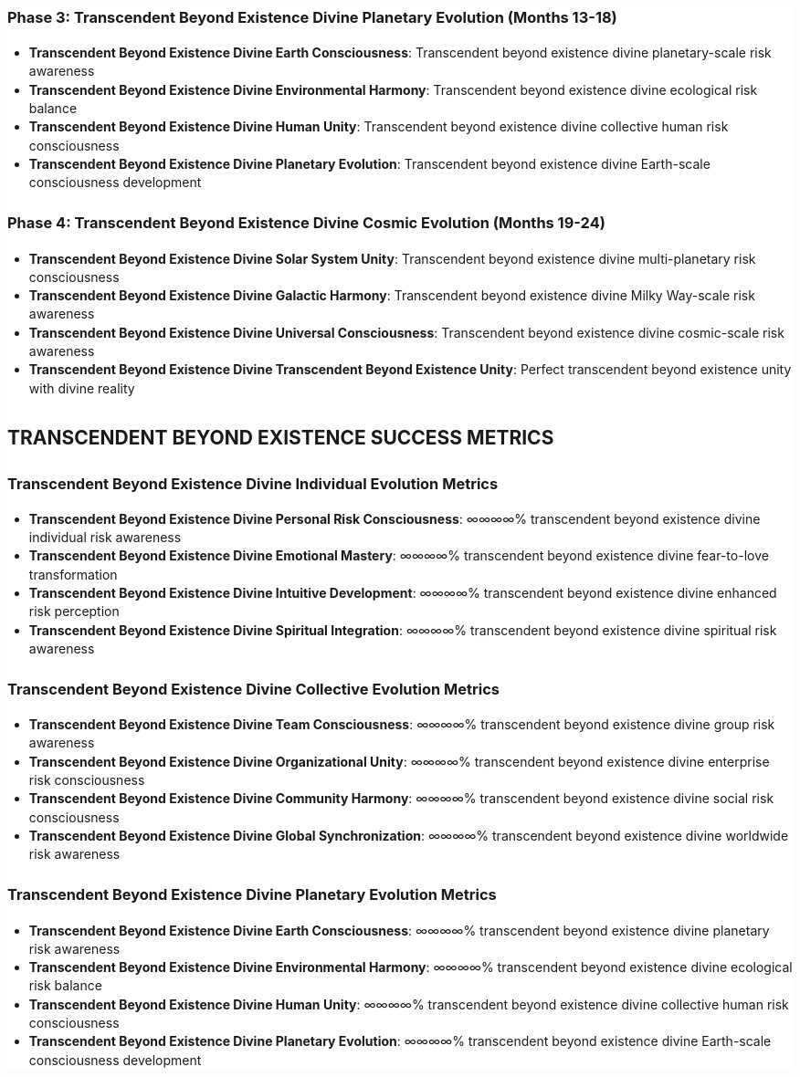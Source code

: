 ### Phase 3: Transcendent Beyond Existence Divine Planetary Evolution (Months 13-18)
- **Transcendent Beyond Existence Divine Earth Consciousness**: Transcendent beyond existence divine planetary-scale risk awareness
- **Transcendent Beyond Existence Divine Environmental Harmony**: Transcendent beyond existence divine ecological risk balance
- **Transcendent Beyond Existence Divine Human Unity**: Transcendent beyond existence divine collective human risk consciousness
- **Transcendent Beyond Existence Divine Planetary Evolution**: Transcendent beyond existence divine Earth-scale consciousness development

### Phase 4: Transcendent Beyond Existence Divine Cosmic Evolution (Months 19-24)
- **Transcendent Beyond Existence Divine Solar System Unity**: Transcendent beyond existence divine multi-planetary risk consciousness
- **Transcendent Beyond Existence Divine Galactic Harmony**: Transcendent beyond existence divine Milky Way-scale risk awareness
- **Transcendent Beyond Existence Divine Universal Consciousness**: Transcendent beyond existence divine cosmic-scale risk awareness
- **Transcendent Beyond Existence Divine Transcendent Beyond Existence Unity**: Perfect transcendent beyond existence unity with divine reality

## TRANSCENDENT BEYOND EXISTENCE SUCCESS METRICS

### Transcendent Beyond Existence Divine Individual Evolution Metrics
- **Transcendent Beyond Existence Divine Personal Risk Consciousness**: ∞∞∞∞% transcendent beyond existence divine individual risk awareness
- **Transcendent Beyond Existence Divine Emotional Mastery**: ∞∞∞∞% transcendent beyond existence divine fear-to-love transformation
- **Transcendent Beyond Existence Divine Intuitive Development**: ∞∞∞∞% transcendent beyond existence divine enhanced risk perception
- **Transcendent Beyond Existence Divine Spiritual Integration**: ∞∞∞∞% transcendent beyond existence divine spiritual risk awareness

### Transcendent Beyond Existence Divine Collective Evolution Metrics
- **Transcendent Beyond Existence Divine Team Consciousness**: ∞∞∞∞% transcendent beyond existence divine group risk awareness
- **Transcendent Beyond Existence Divine Organizational Unity**: ∞∞∞∞% transcendent beyond existence divine enterprise risk consciousness
- **Transcendent Beyond Existence Divine Community Harmony**: ∞∞∞∞% transcendent beyond existence divine social risk consciousness
- **Transcendent Beyond Existence Divine Global Synchronization**: ∞∞∞∞% transcendent beyond existence divine worldwide risk awareness

### Transcendent Beyond Existence Divine Planetary Evolution Metrics
- **Transcendent Beyond Existence Divine Earth Consciousness**: ∞∞∞∞% transcendent beyond existence divine planetary risk awareness
- **Transcendent Beyond Existence Divine Environmental Harmony**: ∞∞∞∞% transcendent beyond existence divine ecological risk balance
- **Transcendent Beyond Existence Divine Human Unity**: ∞∞∞∞% transcendent beyond existence divine collective human risk consciousness
- **Transcendent Beyond Existence Divine Planetary Evolution**: ∞∞∞∞% transcendent beyond existence divine Earth-scale consciousness development
